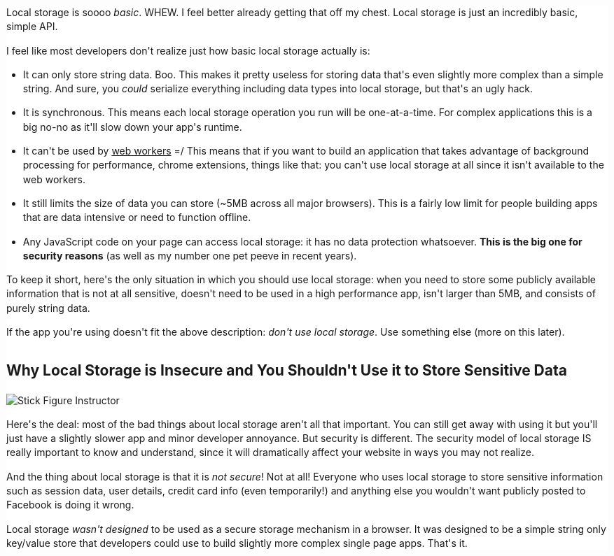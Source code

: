 Local storage is soooo *basic*. WHEW. I feel better already getting that off my
chest. Local storage is just an incredibly basic, simple API.

I feel like most developers don't realize just how basic local storage actually
is:

- It can only store string data. Boo. This makes it pretty useless for storing
  data that's even slightly more complex than a simple string. And sure, you
  *could* serialize everything including data types into local storage, but
  that's an ugly hack.

- It is synchronous. This means each local storage operation you run will be
  one-at-a-time. For complex applications this is a big no-no as it'll slow down
  your app's runtime.

- It can't be used by [web workers](https://developer.mozilla.org/en-US/docs/Web/API/Web_Workers_API/Using_web_workers)
  =/ This means that if you want to build an application that takes advantage of
  background processing for performance, chrome extensions, things like that:
  you can't use local storage at all since it isn't available to the web
  workers.

- It still limits the size of data you can store (~5MB across all major
  browsers). This is a fairly low limit for people building apps that are data
  intensive or need to function offline.

- Any JavaScript code on your page can access local storage: it has no data
  protection whatsoever. **This is the big one for security reasons** (as well
  as my number one pet peeve in recent years).

To keep it short, here's the only situation in which you should use local
storage: when you need to store some publicly available information that is not
at all sensitive, doesn't need to be used in a high performance app, isn't
larger than 5MB, and consists of purely string data.

If the app you're using doesn't fit the above description: *don't use local
storage*. Use something else (more on this later).


## Why Local Storage is Insecure and You Shouldn't Use it to Store Sensitive Data

![Stick Figure Instructor][]

Here's the deal: most of the bad things about local storage aren't all that
important. You can still get away with using it but you'll just have a slightly
slower app and minor developer annoyance. But security is different. The
security model of local storage IS really important to know and understand,
since it will dramatically affect your website in ways you may not realize.

And the thing about local storage is that it is *not secure*! Not at all!
Everyone who uses local storage to store sensitive information such as session
data, user details, credit card info (even temporarily!) and anything else you
wouldn't want publicly posted to Facebook is doing it wrong.

Local storage *wasn't designed* to be used as a secure storage mechanism in a
browser. It was designed to be a simple string only key/value store that
developers could use to build slightly more complex single page apps. That's it.


  [Grumpy Rage Face]: /static/images/2018/grumpy-rage-face.jpg "Grumpy Rage Face"
  [HTML5 Local Storage]: /static/images/2018/html5-local-storage.jpg "HTML5 Local Storage"
  [Local Storage Inspector]: /static/images/2018/local-storage-inspector.png "Local Storage Inspector"
  [Happy Rage Face]: /static/images/2018/happy-rage-face.jpg "Happy Rage Face"
  [Frowning Rage Face]: /static/images/2018/frowning-rage-face.png "Frowning Rage Face"
  [Stick Figure Instructor]: /static/images/2018/stick-figure-instructor.png "Stick Figure Instructor"
  [Stick Figure with Stop Sign]: /static/images/2018/stick-figure-with-stop-sign.png "Stick Figure with Stop Sign"
  [Pointing Man]: /static/images/2018/pointing-man.png "Pointing Man"
  [Happy Rage Face]: /static/images/2018/happy-rage-face-2.png "Happy Rage Face"
